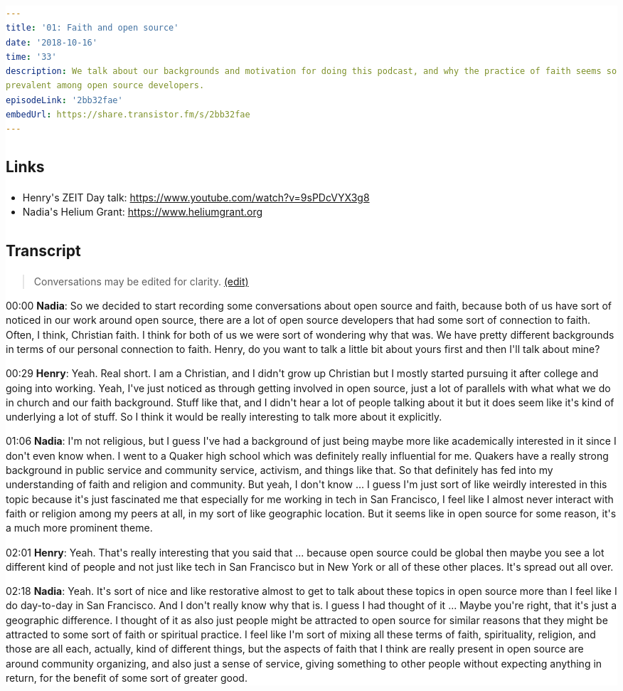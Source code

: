 ```yaml
---
title: '01: Faith and open source'
date: '2018-10-16'
time: '33'
description: We talk about our backgrounds and motivation for doing this podcast, and why the practice of faith seems so prevalent among open source developers.
episodeLink: '2bb32fae'
embedUrl: https://share.transistor.fm/s/2bb32fae
---
```


## Links

- Henry's ZEIT Day talk: https://www.youtube.com/watch?v=9sPDcVYX3g8
- Nadia's Helium Grant: https://www.heliumgrant.org

## Transcript

> Conversations may be edited for clarity. [(edit)](https://github.com/hzoo/hopeinsource.com/edit/master/src/pages/faith.md)

00:00 **Nadia**: So we decided to start recording some conversations about open source and faith, because both of us have sort of noticed in our work around open source, there are a lot of open source developers that had some sort of connection to faith. Often, I think, Christian faith. I think for both of us we were sort of wondering why that was. We have pretty different backgrounds in terms of our personal connection to faith. Henry, do you want to talk a little bit about yours first and then I'll talk about mine?

00:29 **Henry**: Yeah. Real short. I am a Christian, and I didn't grow up Christian but I mostly started pursuing it after college and going into working. Yeah, I've just noticed as through getting involved in open source, just a lot of parallels with what what we do in church and our faith background. Stuff like that, and I didn't hear a lot of people talking about it but it does seem like it's kind of underlying a lot of stuff. So I think it would be really interesting to talk more about it explicitly.

01:06 **Nadia**: I'm not religious, but I guess I've had a background of just being maybe more like academically interested in it since I don't even know when. I went to a Quaker high school which was definitely really influential for me. Quakers have a really strong background in public service and community service, activism, and things like that. So that definitely has fed into my understanding of faith and religion and community. But yeah, I don't know ... I guess I'm just sort of like weirdly interested in this topic because it's just fascinated me that especially for me working in tech in San Francisco, I feel like I almost never interact with faith or religion among my peers at all, in my sort of like geographic location. But it seems like in open source for some reason, it's a much more prominent theme.

02:01 **Henry**: Yeah. That's really interesting that you said that ... because open source could be global then maybe you see a lot different kind of people and not just like tech in San Francisco but in New York or all of these other places. It's spread out all over.

02:18 **Nadia**: Yeah. It's sort of nice and like restorative almost to get to talk about these topics in open source more than I feel like I do day-to-day in San Francisco. And I don't really know why that is. I guess I had thought of it ... Maybe you're right, that it's just a geographic difference. I thought of it as also just people might be attracted to open source for similar reasons that they might be attracted to some sort of faith or spiritual practice. I feel like I'm sort of mixing all these terms of faith, spirituality, religion, and those are all each, actually, kind of different things, but the aspects of faith that I think are really present in open source are around community organizing, and also just a sense of service, giving something to other people without expecting anything in return, for the benefit of some sort of greater good.
